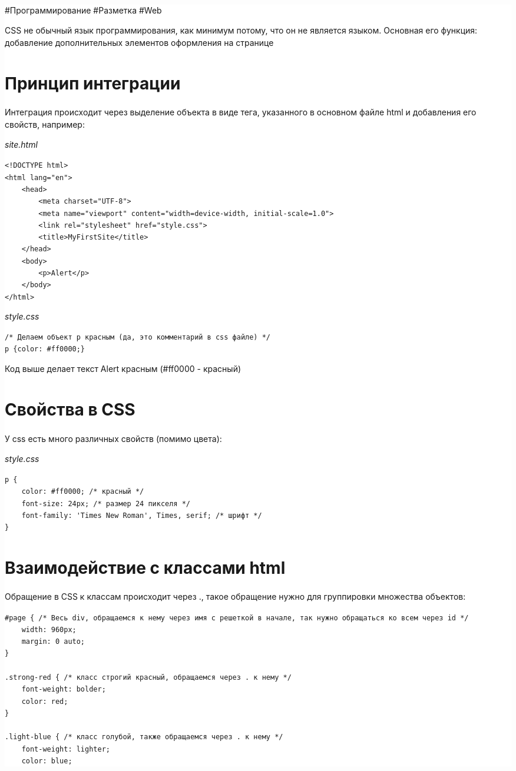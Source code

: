 #Программирование #Разметка
#Web

CSS не обычный язык программирования, как минимум потому, что он не является языком.
Основная его функция: добавление дополнительных элементов оформления на странице
# Принцип интеграции
Интеграция происходит через выделение объекта в виде тега, указанного в основном файле html и добавления его свойств, например:

*site.html*
```
<!DOCTYPE html>
<html lang="en">
    <head>
        <meta charset="UTF-8">
        <meta name="viewport" content="width=device-width, initial-scale=1.0">
        <link rel="stylesheet" href="style.css">
        <title>MyFirstSite</title>
    </head>
    <body>
        <p>Alert</p>
    </body>
</html>
```

*style.css*
```
/* Делаем объект p красным (да, это комментарий в css файле) */
p {color: #ff0000;}
```
Код выше делает текст Alert красным (#ff0000 - красный)

# Свойства в CSS
У css есть много различных свойств (помимо цвета):

*style.css*
```
p {
    color: #ff0000; /* красный */
    font-size: 24px; /* размер 24 пикселя */
    font-family: 'Times New Roman', Times, serif; /* шрифт */
} 
```

# Взаимодействие с классами html
Обращение в CSS к классам происходит через ., такое обращение нужно для группировки множества объектов:

```
#page { /* Весь div, обращаемся к нему через имя с решеткой в начале, так нужно обращаться ко всем через id */
    width: 960px;
    margin: 0 auto;
}

.strong-red { /* класс строгий красный, обращаемся через . к нему */
    font-weight: bolder;
    color: red;
}

.light-blue { /* класс голубой, также обращаемся через . к нему */
    font-weight: lighter;
    color: blue;
```